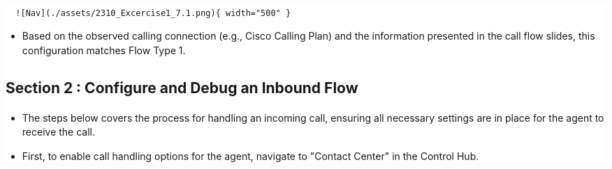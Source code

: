       ![Nav](./assets/2310_Excercise1_7.1.png){ width="500" }

- Based on the observed calling connection (e.g., Cisco Calling Plan) and the information presented in the call flow slides, this configuration matches Flow Type 1.


## Section 2 : Configure and Debug an Inbound Flow

- The steps below covers the process for handling an incoming call, ensuring all necessary settings are in place for the agent to receive the call.

- First, to enable call handling options for the agent, navigate to "Contact Center" in the Control Hub.
